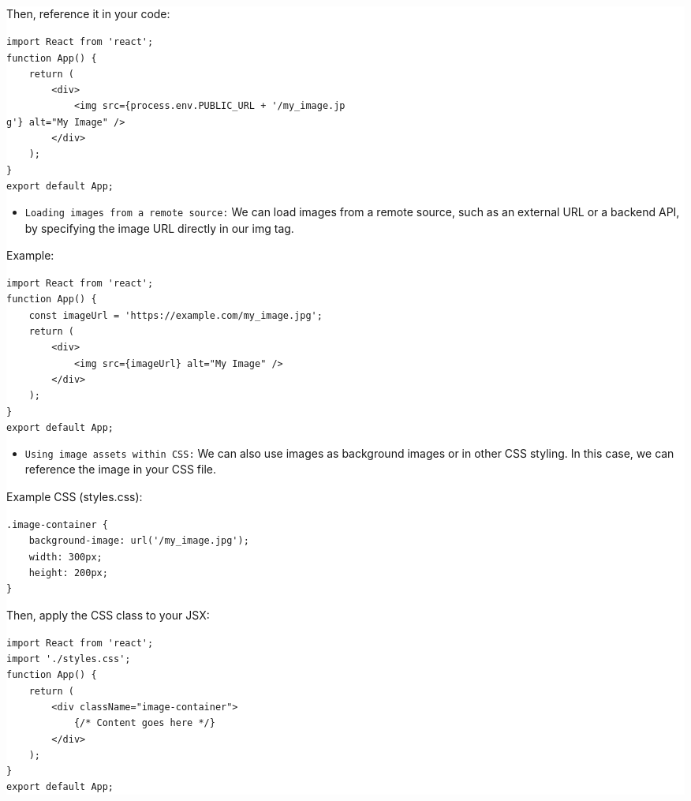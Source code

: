 ```
```
Then, reference it in your code:
```
import React from 'react';
function App() {
    return (
        <div>
            <img src={process.env.PUBLIC_URL + '/my_image.jp
g'} alt="My Image" />
        </div>
    );
}
export default App;
```
+ `Loading images from a remote source:` We can load images from a remote source, such as an external URL or a backend API, by specifying the image URL directly in our img tag.

Example:
```
import React from 'react';
function App() {
    const imageUrl = 'https://example.com/my_image.jpg';
    return (
        <div>
            <img src={imageUrl} alt="My Image" />
        </div>
    );
}
export default App;
```
+ `Using image assets within CSS:` We can also use images as background images or in other CSS styling. In this case, we can reference the image in your CSS file.

Example CSS (styles.css):
```
.image-container {
    background-image: url('/my_image.jpg');
    width: 300px;
    height: 200px;
}
```
Then, apply the CSS class to your JSX:
```
import React from 'react';
import './styles.css';
function App() {
    return (
        <div className="image-container">
            {/* Content goes here */}
        </div>
    );
}
export default App;
```

